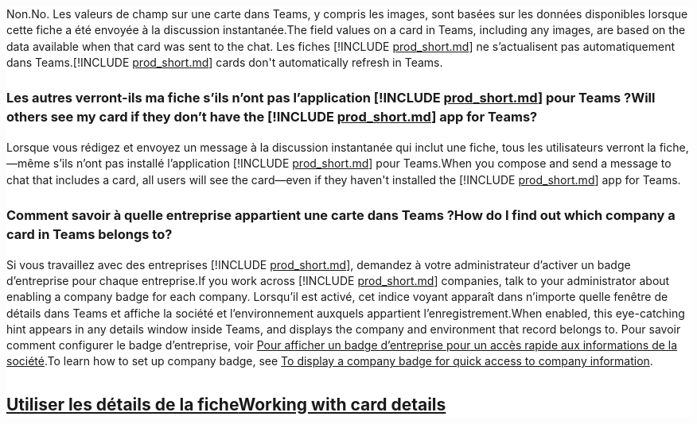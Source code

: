 <span data-ttu-id="3e945-317">Non.</span><span class="sxs-lookup"><span data-stu-id="3e945-317">No.</span></span> <span data-ttu-id="3e945-318">Les valeurs de champ sur une carte dans Teams, y compris les images, sont basées sur les données disponibles lorsque cette fiche a été envoyée à la discussion instantanée.</span><span class="sxs-lookup"><span data-stu-id="3e945-318">The field values on a card in Teams, including any images, are based on the data available when that card was sent to the chat.</span></span> <span data-ttu-id="3e945-319">Les fiches [!INCLUDE [prod_short.md](includes/prod_short.md)] ne s’actualisent pas automatiquement dans Teams.</span><span class="sxs-lookup"><span data-stu-id="3e945-319">[!INCLUDE [prod_short.md](includes/prod_short.md)] cards don't automatically refresh in Teams.</span></span> 

### <a name="will-others-see-my-card-if-they-dont-have-the-prod_shortmd-app-for-teams"></a><span data-ttu-id="3e945-320">Les autres verront-ils ma fiche s’ils n’ont pas l’application [!INCLUDE [prod_short.md](includes/prod_short.md)] pour Teams ?</span><span class="sxs-lookup"><span data-stu-id="3e945-320">Will others see my card if they don’t have the [!INCLUDE [prod_short.md](includes/prod_short.md)] app for Teams?</span></span> 

<span data-ttu-id="3e945-321">Lorsque vous rédigez et envoyez un message à la discussion instantanée qui inclut une fiche, tous les utilisateurs verront la fiche,&mdash;même s’ils n’ont pas installé l’application [!INCLUDE [prod_short.md](includes/prod_short.md)] pour Teams.</span><span class="sxs-lookup"><span data-stu-id="3e945-321">When you compose and send a message to chat that includes a card, all users will see the card&mdash;even if they haven't installed the [!INCLUDE [prod_short.md](includes/prod_short.md)] app for Teams.</span></span>

### <a name="how-do-i-find-out-which-company-a-card-in-teams-belongs-to"></a><span data-ttu-id="3e945-322">Comment savoir à quelle entreprise appartient une carte dans Teams ?</span><span class="sxs-lookup"><span data-stu-id="3e945-322">How do I find out which company a card in Teams belongs to?</span></span>

<span data-ttu-id="3e945-323">Si vous travaillez avec des entreprises [!INCLUDE [prod_short.md](includes/prod_short.md)], demandez à votre administrateur d’activer un badge d’entreprise pour chaque entreprise.</span><span class="sxs-lookup"><span data-stu-id="3e945-323">If you work across [!INCLUDE [prod_short.md](includes/prod_short.md)] companies, talk to your administrator about enabling a company badge for each company.</span></span> <span data-ttu-id="3e945-324">Lorsqu’il est activé, cet indice voyant apparaît dans n’importe quelle fenêtre de détails dans Teams et affiche la société et l’environnement auxquels appartient l’enregistrement.</span><span class="sxs-lookup"><span data-stu-id="3e945-324">When enabled, this eye-catching hint appears in any details window inside Teams, and displays the company and environment that record belongs to.</span></span> <span data-ttu-id="3e945-325">Pour savoir comment configurer le badge d’entreprise, voir [Pour afficher un badge d’entreprise pour un accès rapide aux informations de la société](ui-change-basic-settings.md#badge).</span><span class="sxs-lookup"><span data-stu-id="3e945-325">To learn how to set up company badge, see [To display a company badge for quick access to company information](ui-change-basic-settings.md#badge).</span></span>

## <a name="working-with-card-details"></a>[<span data-ttu-id="3e945-326">Utiliser les détails de la fiche</span><span class="sxs-lookup"><span data-stu-id="3e945-326">Working with card details</span></span>](#tab/carddetails)
